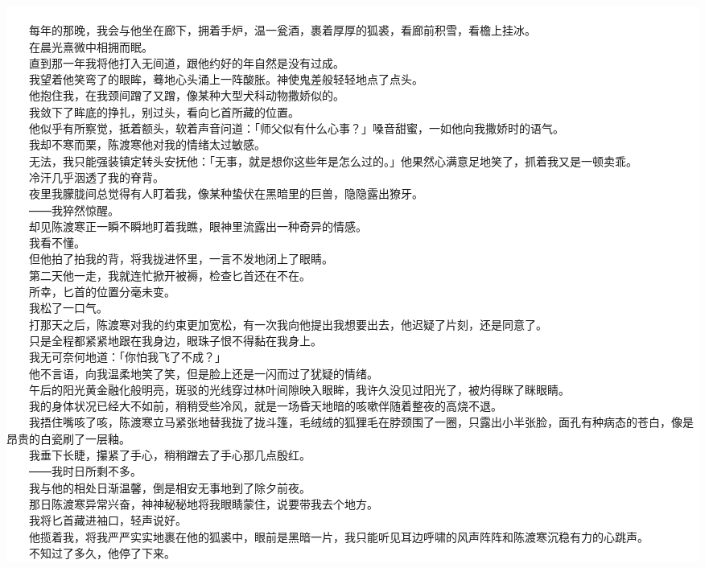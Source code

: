 <br>   
&emsp;&emsp;每年的那晚，我会与他坐在廊下，拥着手炉，温一瓮酒，裹着厚厚的狐裘，看廊前积雪，看檐上挂冰。  
<br>   
&emsp;&emsp;在晨光熹微中相拥而眠。  
<br>   
&emsp;&emsp;直到那一年我将他打入无间道，跟他约好的年自然是没有过成。  
<br>   
&emsp;&emsp;我望着他笑弯了的眼眸，蓦地心头涌上一阵酸胀。神使鬼差般轻轻地点了点头。  
<br>   
&emsp;&emsp;他抱住我，在我颈间蹭了又蹭，像某种大型犬科动物撒娇似的。  
<br>   
&emsp;&emsp;我敛下了眸底的挣扎，别过头，看向匕首所藏的位置。  
<br>   
&emsp;&emsp;他似乎有所察觉，抵着额头，软着声音问道：「师父似有什么心事？」嗓音甜蜜，一如他向我撒娇时的语气。  
<br>   
&emsp;&emsp;我却不寒而栗，陈渡寒他对我的情绪太过敏感。  
<br>   
&emsp;&emsp;无法，我只能强装镇定转头安抚他：「无事，就是想你这些年是怎么过的。」他果然心满意足地笑了，抓着我又是一顿卖乖。  
<br>   
&emsp;&emsp;冷汗几乎洇透了我的脊背。  
<br>   
&emsp;&emsp;夜里我朦胧间总觉得有人盯着我，像某种蛰伏在黑暗里的巨兽，隐隐露出獠牙。  
<br>   
&emsp;&emsp;——我猝然惊醒。  
<br>   
&emsp;&emsp;却见陈渡寒正一瞬不瞬地盯着我瞧，眼神里流露出一种奇异的情感。  
<br>   
&emsp;&emsp;我看不懂。  
<br>   
&emsp;&emsp;但他拍了拍我的背，将我拢进怀里，一言不发地闭上了眼睛。  
<br>   
&emsp;&emsp;第二天他一走，我就连忙掀开被褥，检查匕首还在不在。  
<br>   
&emsp;&emsp;所幸，匕首的位置分毫未变。  
<br>   
&emsp;&emsp;我松了一口气。  
<br>   
&emsp;&emsp;打那天之后，陈渡寒对我的约束更加宽松，有一次我向他提出我想要出去，他迟疑了片刻，还是同意了。  
<br>   
&emsp;&emsp;只是全程都紧紧地跟在我身边，眼珠子恨不得黏在我身上。  
<br>   
&emsp;&emsp;我无可奈何地道：「你怕我飞了不成？」  
<br>   
&emsp;&emsp;他不言语，向我温柔地笑了笑，但是脸上还是一闪而过了犹疑的情绪。  
<br>   
&emsp;&emsp;午后的阳光黄金融化般明亮，斑驳的光线穿过林叶间隙映入眼眸，我许久没见过阳光了，被灼得眯了眯眼睛。  
<br>   
&emsp;&emsp;我的身体状况已经大不如前，稍稍受些冷风，就是一场昏天地暗的咳嗽伴随着整夜的高烧不退。  
<br>   
&emsp;&emsp;我捂住嘴咳了咳，陈渡寒立马紧张地替我拢了拢斗篷，毛绒绒的狐狸毛在脖颈围了一圈，只露出小半张脸，面孔有种病态的苍白，像是昂贵的白瓷刷了一层釉。  
<br>   
&emsp;&emsp;我垂下长睫，攥紧了手心，稍稍蹭去了手心那几点殷红。  
<br>   
&emsp;&emsp;——我时日所剩不多。  
<br>   
&emsp;&emsp;我与他的相处日渐温馨，倒是相安无事地到了除夕前夜。  
<br>   
&emsp;&emsp;那日陈渡寒异常兴奋，神神秘秘地将我眼睛蒙住，说要带我去个地方。  
<br>   
&emsp;&emsp;我将匕首藏进袖口，轻声说好。  
<br>   
&emsp;&emsp;他揽着我，将我严严实实地裹在他的狐裘中，眼前是黑暗一片，我只能听见耳边呼啸的风声阵阵和陈渡寒沉稳有力的心跳声。  
<br>   
&emsp;&emsp;不知过了多久，他停了下来。  